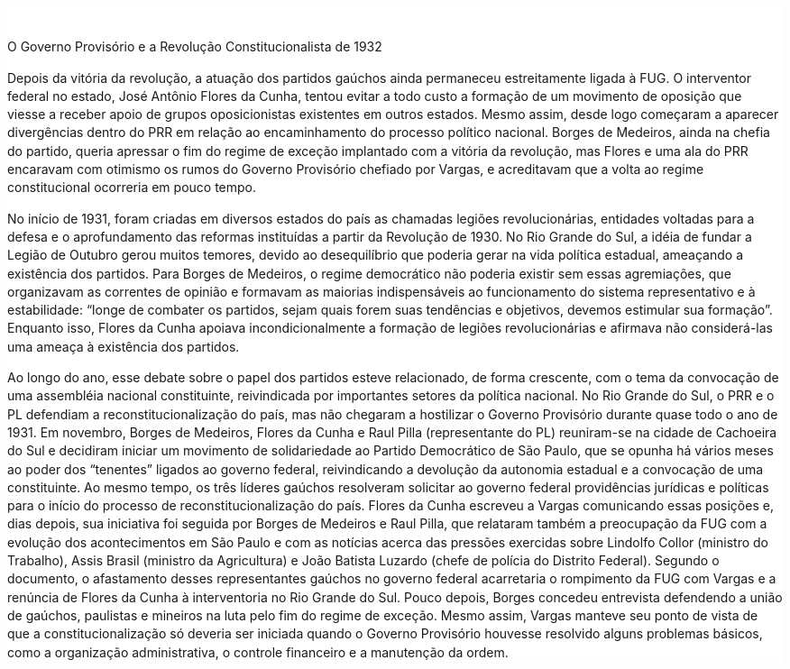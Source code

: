  

O Governo Provisório e a Revolução Constitucionalista de 1932

Depois da vitória da revolução, a atuação dos partidos gaúchos ainda
permaneceu estreitamente ligada à FUG. O interventor federal no estado,
José Antônio Flores da Cunha, tentou evitar a todo custo a formação de
um movimento de oposição que viesse a receber apoio de grupos
oposicionistas existentes em outros estados. Mesmo assim, desde logo
começaram a aparecer divergências dentro do PRR em relação ao
encaminhamento do processo político nacional. Borges de Medeiros, ainda
na chefia do partido, queria apressar o fim do regime de exceção
implantado com a vitória da revolução, mas Flores e uma ala do PRR
encaravam com otimismo os rumos do Governo Provisório chefiado por
Vargas, e acreditavam que a volta ao regime constitucional ocorreria em
pouco tempo.

No início de 1931, foram criadas em diversos estados do país as chamadas
legiões revolucionárias, entidades voltadas para a defesa e o
aprofundamento das reformas instituídas a partir da Revolução de 1930.
No Rio Grande do Sul, a idéia de fundar a Legião de Outubro gerou muitos
temores, devido ao desequilíbrio que poderia gerar na vida política
estadual, ameaçando a existência dos partidos. Para Borges de Medeiros,
o regime democrático não poderia existir sem essas agremiações, que
organizavam as correntes de opinião e formavam as maiorias
indispensáveis ao funcionamento do sistema representativo e à
estabilidade: “longe de combater os partidos, sejam quais forem suas
tendências e objetivos, devemos estimular sua formação”. Enquanto isso,
Flores da Cunha apoiava incondicionalmente a formação de legiões
revolucionárias e afirmava não considerá-las uma ameaça à existência dos
partidos.

Ao longo do ano, esse debate sobre o papel dos partidos esteve
relacionado, de forma crescente, com o tema da convocação de uma
assembléia nacional constituinte, reivindicada por importantes setores
da política nacional. No Rio Grande do Sul, o PRR e o PL defendiam a
reconstitucionalização do país, mas não chegaram a hostilizar o Governo
Provisório durante quase todo o ano de 1931. Em novembro, Borges de
Medeiros, Flores da Cunha e Raul Pilla (representante do PL) reuniram-se
na cidade de Cachoeira do Sul e decidiram iniciar um movimento de
solidariedade ao Partido Democrático de São Paulo, que se opunha há
vários meses ao poder dos “tenentes” ligados ao governo federal,
reivindicando a devolução da autonomia estadual e a convocação de uma
constituinte. Ao mesmo tempo, os três líderes gaúchos resolveram
solicitar ao governo federal providências jurídicas e políticas para o
início do processo de reconstitucionalização do país. Flores da Cunha
escreveu a Vargas comunicando essas posições e, dias depois, sua
iniciativa foi seguida por Borges de Medeiros e Raul Pilla, que
relataram também a preocupação da FUG com a evolução dos acontecimentos
em São Paulo e com as notícias acerca das pressões exercidas sobre
Lindolfo Collor (ministro do Trabalho), Assis Brasil (ministro da
Agricultura) e João Batista Luzardo (chefe de polícia do Distrito
Federal). Segundo o documento, o afastamento desses representantes
gaúchos no governo federal acarretaria o rompimento da FUG com Vargas e
a renúncia de Flores da Cunha à interventoria no Rio Grande do Sul.
Pouco depois, Borges concedeu entrevista defendendo a união de gaúchos,
paulistas e mineiros na luta pelo fim do regime de exceção. Mesmo assim,
Vargas manteve seu ponto de vista de que a constitucionalização só
deveria ser iniciada quando o Governo Provisório houvesse resolvido
alguns problemas básicos, como a organização administrativa, o controle
financeiro e a manutenção da ordem.
